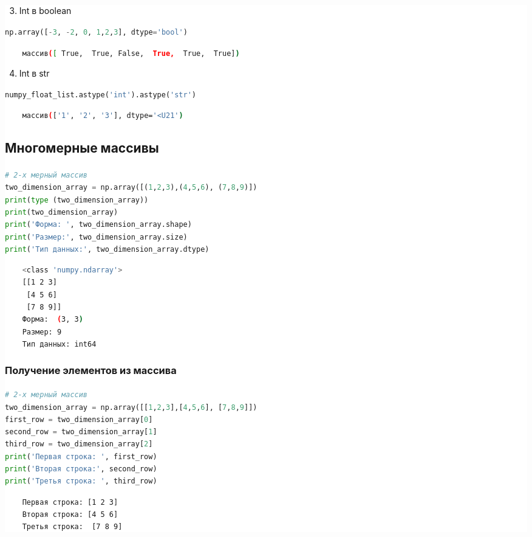 3. Int в boolean

```py
np.array([-3, -2, 0, 1,2,3], dtype='bool')

```

```sh
    массив([ True,  True, False,  True,  True,  True])
```

4. Int в str

```py
numpy_float_list.astype('int').astype('str')
```

```sh
    массив(['1', '2', '3'], dtype='<U21')
```

## Многомерные массивы

```py
# 2-х мерный массив
two_dimension_array = np.array([(1,2,3),(4,5,6), (7,8,9)])
print(type (two_dimension_array))
print(two_dimension_array)
print('Форма: ', two_dimension_array.shape)
print('Размер:', two_dimension_array.size)
print('Тип данных:', two_dimension_array.dtype)
```

```sh
    <class 'numpy.ndarray'>
    [[1 2 3]
     [4 5 6]
     [7 8 9]]
    Форма:  (3, 3)
    Размер: 9
    Тип данных: int64
```

### Получение элементов из массива 

```py
# 2-х мерный массив
two_dimension_array = np.array([[1,2,3],[4,5,6], [7,8,9]])
first_row = two_dimension_array[0]
second_row = two_dimension_array[1]
third_row = two_dimension_array[2]
print('Первая строка: ', first_row)
print('Вторая строка:', second_row)
print('Третья строка: ', third_row)
```

```sh
    Первая строка: [1 2 3]
    Вторая строка: [4 5 6]
    Третья строка:  [7 8 9]
```
